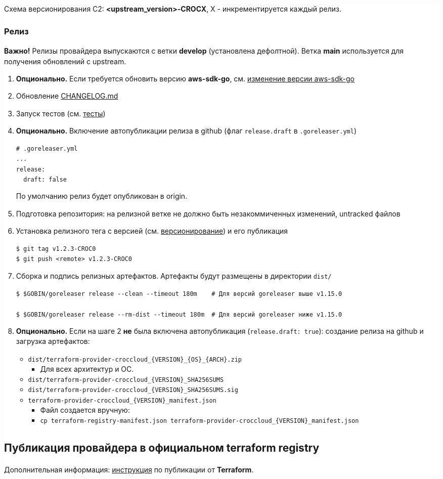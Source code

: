 Схема версионирования C2: **<upstream_version>-CROCX**, X - инкрементируется каждый релиз.

### Релиз

**Важно!** Релизы провайдера выпускаются с ветки **develop** (установлена дефолтной).
Ветка **main** используется для получения обновлений с upstream.

1. **Опционально.** Если требуется обновить версию **aws-sdk-go**,
   см. [изменение версии aws-sdk-go](#изменение-версии-aws-sdk-go)
2. Обновление [CHANGELOG.md](../../CHANGELOG.md)
3. Запуск тестов (см. [тесты](#тесты))
4. **Опционально.** Включение автопубликации релиза в github (флаг `release.draft` в `.goreleaser.yml`)

   ```
   # .goreleaser.yml
   ...
   release:
     draft: false
   ```

   По умолчанию релиз будет опубликован в origin.

5. Подготовка репозитория: на релизной ветке не должно быть незакоммиченных изменений, untracked файлов
6. Установка релизного тега с версией (см. [версионирование](#версионирование)) и его публикация

   ```
   $ git tag v1.2.3-CROC0
   $ git push <remote> v1.2.3-CROC0
   ```

7. Сборка и подпись релизных артефактов. Артефакты будут размещены в директории `dist/`

   ```
   $ $GOBIN/goreleaser release --clean --timeout 180m    # Для версий goreleaser выше v1.15.0

   $ $GOBIN/goreleaser release --rm-dist --timeout 180m  # Для версий goreleaser ниже v1.15.0
   ```

8. **Опционально.** Если на шаге 2 **не** была включена автопубликация (`release.draft: true`):
   создание релиза на github и загрузка артефактов:
    - `dist/terraform-provider-croccloud_{VERSION}_{OS}_{ARCH}.zip`
        - Для всех архитектур и ОС.
    - `dist/terraform-provider-croccloud_{VERSION}_SHA256SUMS`
    - `dist/terraform-provider-croccloud_{VERSION}_SHA256SUMS.sig`
    - `terraform-provider-croccloud_{VERSION}_manifest.json`
        - Файл создается вручную:
        - `cp terraform-registry-manifest.json terraform-provider-croccloud_{VERSION}_manifest.json`

## Публикация провайдера в официальном terraform registry

Дополнительная информация:
[инструкция](https://www.terraform.io/registry/providers/publishing#publishing-to-the-registry)
по публикации от **Terraform**.
